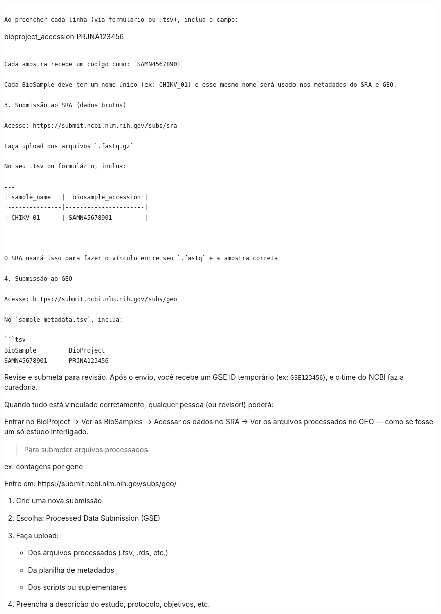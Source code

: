 ```

Ao preencher cada linha (via formulário ou .tsv), inclua o campo:

```
bioproject_accession
PRJNA123456
```

Cada amostra recebe um código como: `SAMN45678901`

Cada BioSample deve ter um nome único (ex: CHIKV_01) e esse mesmo nome será usado nos metadados do SRA e GEO.

3. Submissão ao SRA (dados brutos)

Acesse: https://submit.ncbi.nlm.nih.gov/subs/sra

Faça upload dos arquivos `.fastq.gz`

No seu .tsv ou formulário, inclua:

---
| sample_name   |  biosample_accession |
|---------------|----------------------|
| CHIKV_01      | SAMN45678901         |
---


O SRA usará isso para fazer o vínculo entre seu `.fastq` e a amostra correta

4. Submissão ao GEO

Acesse: https://submit.ncbi.nlm.nih.gov/subs/geo

No `sample_metadata.tsv`, inclua:

```tsv
BioSample         BioProject
SAMN45678901      PRJNA123456
```

Revise e submeta para revisão. Após o envio, você recebe um GSE ID temporário (ex: `GSE123456`), e o time do NCBI faz a curadoria.

Quando tudo está vinculado corretamente, qualquer pessoa (ou revisor!) poderá:

Entrar no BioProject → Ver as BioSamples → Acessar os dados no SRA → Ver os arquivos processados no GEO — como se fosse um só estudo interligado.

> Para submeter arquivos processados

ex: contagens por gene

Entre em: https://submit.ncbi.nlm.nih.gov/subs/geo/

1. Crie uma nova submissão

2. Escolha: Processed Data Submission (GSE)

3. Faça upload:

    * Dos arquivos processados (.tsv, .rds, etc.)

    * Da planilha de metadados

    * Dos scripts ou suplementares

4. Preencha a descrição do estudo, protocolo, objetivos, etc.

